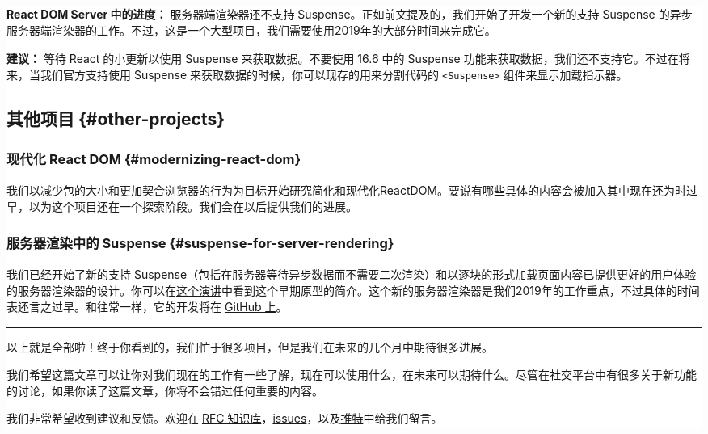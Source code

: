 **React DOM Server 中的进度：** 服务器端渲染器还不支持 Suspense。正如前文提及的，我们开始了开发一个新的支持 Suspense 的异步服务器端渲染器的工作。不过，这是一个大型项目，我们需要使用2019年的大部分时间来完成它。

**建议：** 等待 React 的小更新以使用 Suspense 来获取数据。不要使用 16.6 中的 Suspense 功能来获取数据，我们还不支持它。不过在将来，当我们官方支持使用 Suspense 来获取数据的时候，你可以现存的用来分割代码的 `<Suspense>` 组件来显示加载指示器。

## 其他项目 {#other-projects}

### 现代化 React DOM {#modernizing-react-dom}

我们以减少包的大小和更加契合浏览器的行为为目标开始研究[简化和现代化](https://github.com/facebook/react/issues/13525)ReactDOM。要说有哪些具体的内容会被加入其中现在还为时过早，以为这个项目还在一个探索阶段。我们会在以后提供我们的进展。

### 服务器渲染中的 Suspense {#suspense-for-server-rendering}

我们已经开始了新的支持 Suspense（包括在服务器等待异步数据而不需要二次渲染）和以逐块的形式加载页面内容已提供更好的用户体验的服务器渲染器的设计。你可以在[这个演讲](https://www.youtube.com/watch?v=z-6JC0_cOns)中看到这个早期原型的简介。这个新的服务器渲染器是我们2019年的工作重点，不过具体的时间表还言之过早。和往常一样，它的开发将在 [GitHub 上](https://github.com/facebook/react/pulls?utf8=%E2%9C%93&q=is%3Apr+is%3Aopen+fizz)。

-----

以上就是全部啦！终于你看到的，我们忙于很多项目，但是我们在未来的几个月中期待很多进展。

我们希望这篇文章可以让你对我们现在的工作有一些了解，现在可以使用什么，在未来可以期待什么。尽管在社交平台中有很多关于新功能的讨论，如果你读了这篇文章，你将不会错过任何重要的内容。

我们非常希望收到建议和反馈。欢迎在 [RFC 知识库](https://github.com/reactjs/rfcs)，[issues](https://github.com/facebook/react/issues)，以及[推特](https://mobile.twitter.com/reactjs)中给我们留言。




